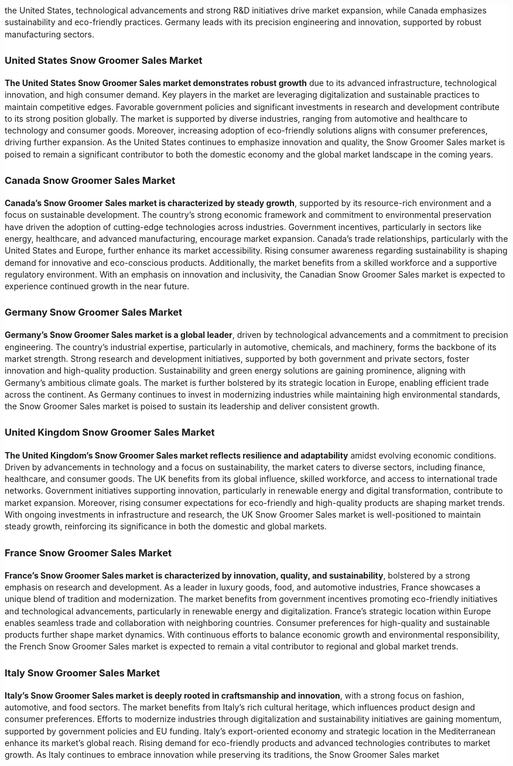 the United States, technological advancements and strong R&amp;D initiatives drive market expansion, while Canada emphasizes sustainability and eco-friendly practices. Germany leads with its precision engineering and innovation, supported by robust manufacturing sectors.</span></em></p></blockquote><h3><strong>United States Snow Groomer Sales Market</strong></h3><p><strong>The United States Snow Groomer Sales market demonstrates robust growth</strong> due to its advanced infrastructure, technological innovation, and high consumer demand. Key players in the market are leveraging digitalization and sustainable practices to maintain competitive edges. Favorable government policies and significant investments in research and development contribute to its strong position globally. The market is supported by diverse industries, ranging from automotive and healthcare to technology and consumer goods. Moreover, increasing adoption of eco-friendly solutions aligns with consumer preferences, driving further expansion. As the United States continues to emphasize innovation and quality, the Snow Groomer Sales market is poised to remain a significant contributor to both the domestic economy and the global market landscape in the coming years.</p><h3><strong>Canada Snow Groomer Sales Market</strong></h3><p><strong>Canada&rsquo;s Snow Groomer Sales market is characterized by steady growth</strong>, supported by its resource-rich environment and a focus on sustainable development. The country&rsquo;s strong economic framework and commitment to environmental preservation have driven the adoption of cutting-edge technologies across industries. Government incentives, particularly in sectors like energy, healthcare, and advanced manufacturing, encourage market expansion. Canada&rsquo;s trade relationships, particularly with the United States and Europe, further enhance its market accessibility. Rising consumer awareness regarding sustainability is shaping demand for innovative and eco-conscious products. Additionally, the market benefits from a skilled workforce and a supportive regulatory environment. With an emphasis on innovation and inclusivity, the Canadian Snow Groomer Sales market is expected to experience continued growth in the near future.</p><h3><strong>Germany Snow Groomer Sales Market</strong></h3><p><strong>Germany&rsquo;s Snow Groomer Sales market is a global leader</strong>, driven by technological advancements and a commitment to precision engineering. The country&rsquo;s industrial expertise, particularly in automotive, chemicals, and machinery, forms the backbone of its market strength. Strong research and development initiatives, supported by both government and private sectors, foster innovation and high-quality production. Sustainability and green energy solutions are gaining prominence, aligning with Germany&rsquo;s ambitious climate goals. The market is further bolstered by its strategic location in Europe, enabling efficient trade across the continent. As Germany continues to invest in modernizing industries while maintaining high environmental standards, the Snow Groomer Sales market is poised to sustain its leadership and deliver consistent growth.</p><h3><strong>United Kingdom Snow Groomer Sales Market</strong></h3><p><strong>The United Kingdom&rsquo;s Snow Groomer Sales market reflects resilience and adaptability</strong> amidst evolving economic conditions. Driven by advancements in technology and a focus on sustainability, the market caters to diverse sectors, including finance, healthcare, and consumer goods. The UK benefits from its global influence, skilled workforce, and access to international trade networks. Government initiatives supporting innovation, particularly in renewable energy and digital transformation, contribute to market expansion. Moreover, rising consumer expectations for eco-friendly and high-quality products are shaping market trends. With ongoing investments in infrastructure and research, the UK Snow Groomer Sales market is well-positioned to maintain steady growth, reinforcing its significance in both the domestic and global markets.</p><h3><strong>France Snow Groomer Sales Market</strong></h3><p><strong>France&rsquo;s Snow Groomer Sales market is characterized by innovation, quality, and sustainability</strong>, bolstered by a strong emphasis on research and development. As a leader in luxury goods, food, and automotive industries, France showcases a unique blend of tradition and modernization. The market benefits from government incentives promoting eco-friendly initiatives and technological advancements, particularly in renewable energy and digitalization. France&rsquo;s strategic location within Europe enables seamless trade and collaboration with neighboring countries. Consumer preferences for high-quality and sustainable products further shape market dynamics. With continuous efforts to balance economic growth and environmental responsibility, the French Snow Groomer Sales market is expected to remain a vital contributor to regional and global market trends.</p><h3><strong>Italy Snow Groomer Sales Market</strong></h3><p><strong>Italy&rsquo;s Snow Groomer Sales market is deeply rooted in craftsmanship and innovation</strong>, with a strong focus on fashion, automotive, and food sectors. The market benefits from Italy&rsquo;s rich cultural heritage, which influences product design and consumer preferences. Efforts to modernize industries through digitalization and sustainability initiatives are gaining momentum, supported by government policies and EU funding. Italy&rsquo;s export-oriented economy and strategic location in the Mediterranean enhance its market&rsquo;s global reach. Rising demand for eco-friendly products and advanced technologies contributes to market growth. As Italy continues to embrace innovation while preserving its traditions, the Snow Groomer Sales market